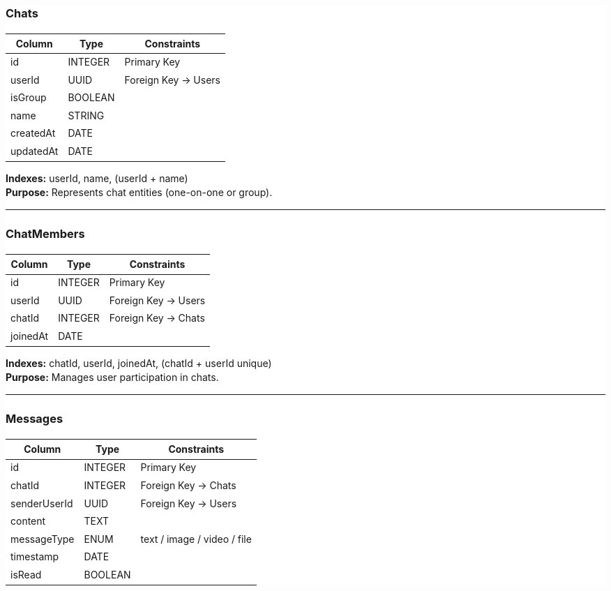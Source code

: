 
### Chats

| Column    | Type    | Constraints         |
| --------- | ------- | ------------------- |
| id        | INTEGER | Primary Key         |
| userId    | UUID    | Foreign Key → Users |
| isGroup   | BOOLEAN |                     |
| name      | STRING  |                     |
| createdAt | DATE    |                     |
| updatedAt | DATE    |                     |

**Indexes:** userId, name, (userId + name)  
**Purpose:** Represents chat entities (one-on-one or group).

---

### ChatMembers

| Column   | Type    | Constraints         |
| -------- | ------- | ------------------- |
| id       | INTEGER | Primary Key         |
| userId   | UUID    | Foreign Key → Users |
| chatId   | INTEGER | Foreign Key → Chats |
| joinedAt | DATE    |                     |

**Indexes:** chatId, userId, joinedAt, (chatId + userId unique)  
**Purpose:** Manages user participation in chats.

---

### Messages

| Column       | Type    | Constraints                 |
| ------------ | ------- | --------------------------- |
| id           | INTEGER | Primary Key                 |
| chatId       | INTEGER | Foreign Key → Chats         |
| senderUserId | UUID    | Foreign Key → Users         |
| content      | TEXT    |                             |
| messageType  | ENUM    | text / image / video / file |
| timestamp    | DATE    |                             |
| isRead       | BOOLEAN |                             |
